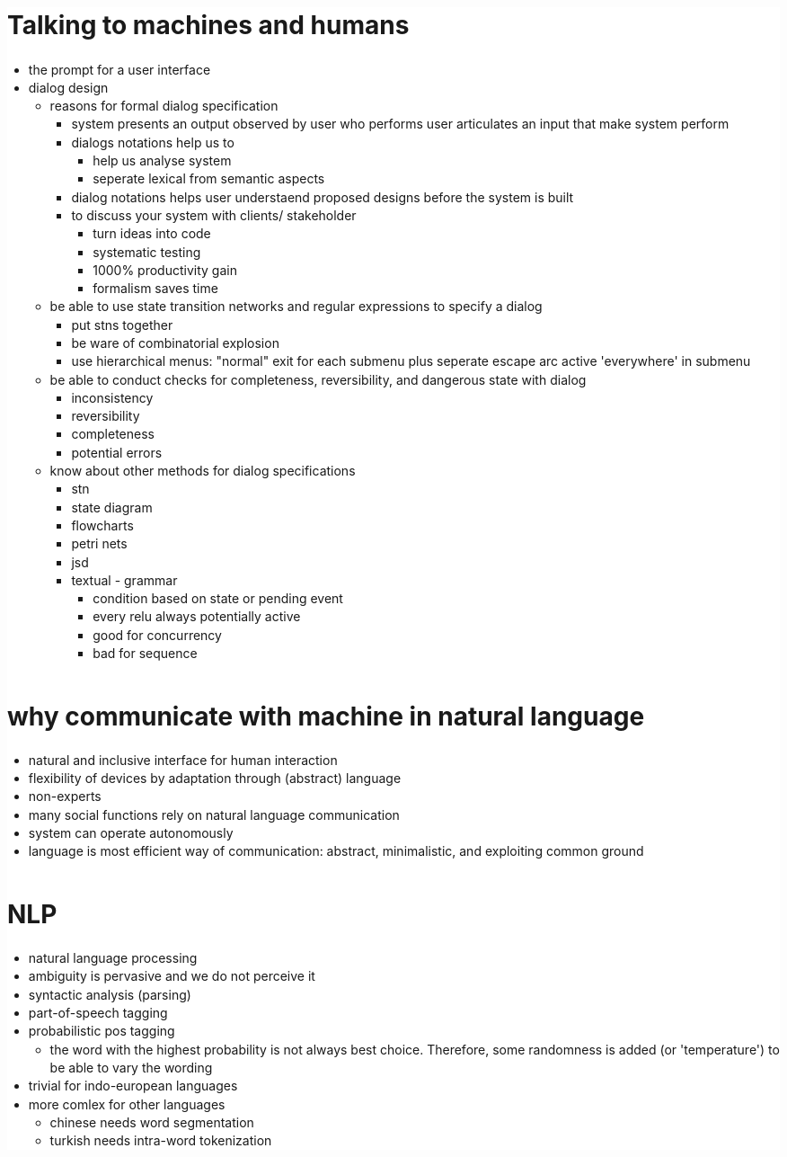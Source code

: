 # Talking to machines and humans

- the prompt for a user interface
- dialog design
	- reasons for formal dialog specification
		- system presents an output observed by user who performs user articulates an input that make system perform
		- dialogs notations help us to
			- help us analyse system
			- seperate lexical from semantic aspects
		- dialog notations helps user understaend proposed designs before the system is built
		- to discuss your system with clients/ stakeholder
			- turn ideas into code
			- systematic testing
			- 1000% productivity gain
			- formalism saves time
	- be able to use state transition networks and regular expressions to specify a dialog
		- put stns together
		- be ware of combinatorial explosion
		- use hierarchical menus: "normal" exit for each submenu plus seperate escape arc active 'everywhere' in submenu
	- be able to conduct checks for completeness, reversibility, and dangerous state with dialog
		- inconsistency
		- reversibility
		- completeness
		- potential errors
	- know about other methods for dialog specifications
		- stn
		- state diagram
		- flowcharts
		- petri nets
		- jsd
		- textual - grammar
			- condition based on state or pending event
			- every relu always potentially active
			- good for concurrency
			- bad for sequence

# why communicate with machine in natural language

- natural and inclusive interface for human interaction
- flexibility of devices by adaptation through (abstract) language
- non-experts
- many social functions rely on natural language communication
- system can operate autonomously
- language is most efficient way of communication: abstract, minimalistic, and exploiting common ground
# NLP
- natural language processing
- ambiguity is pervasive and we do not perceive it
- syntactic analysis (parsing)
- part-of-speech tagging
- probabilistic pos tagging
	- the word with the highest probability is not always best choice. Therefore,  some randomness is added (or 'temperature') to be able to vary the wording
- trivial for indo-european languages
- more comlex for other languages
	- chinese needs word segmentation
	- turkish needs intra-word tokenization
